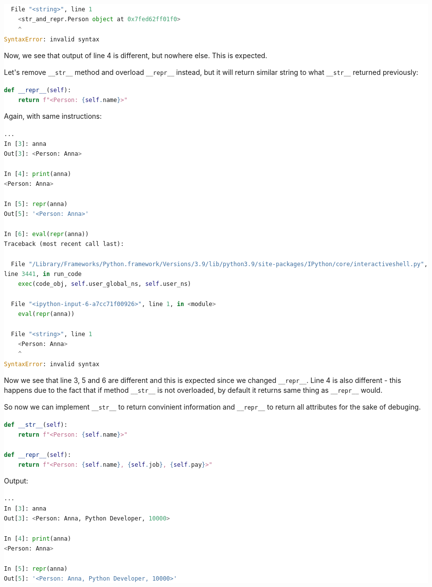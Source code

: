```python
  File "<string>", line 1
    <str_and_repr.Person object at 0x7fed62ff01f0>
    ^
SyntaxError: invalid syntax
```
Now, we see that output of line 4 is different, but nowhere else. This is expected.

Let's remove `__str__` method and overload `__repr__` instead, but it will return similar string to what `__str__` returned previously:
```python
def __repr__(self):
    return f"<Person: {self.name}>"
```
Again, with same instructions:
```python
...
In [3]: anna
Out[3]: <Person: Anna>

In [4]: print(anna)
<Person: Anna>

In [5]: repr(anna)
Out[5]: '<Person: Anna>'

In [6]: eval(repr(anna))
Traceback (most recent call last):

  File "/Library/Frameworks/Python.framework/Versions/3.9/lib/python3.9/site-packages/IPython/core/interactiveshell.py", line 3441, in run_code
    exec(code_obj, self.user_global_ns, self.user_ns)

  File "<ipython-input-6-a7cc71f00926>", line 1, in <module>
    eval(repr(anna))

  File "<string>", line 1
    <Person: Anna>
    ^
SyntaxError: invalid syntax
```
Now we see that line 3, 5 and 6 are different and this is expected since we changed `__repr__`. Line 4 is also different - this happens due to the fact that if method  `__str__` is not overloaded, by default it returns same thing as `__repr__` would.

So now we can implement `__str__` to return convinient information and `__repr__` to return all attributes for the sake of debuging.
```python
def __str__(self):
    return f"<Person: {self.name}>"

def __repr__(self):
    return f"<Person: {self.name}, {self.job}, {self.pay}>"
```
Output:
```python
...
In [3]: anna
Out[3]: <Person: Anna, Python Developer, 10000>

In [4]: print(anna)
<Person: Anna>

In [5]: repr(anna)
Out[5]: '<Person: Anna, Python Developer, 10000>'

```